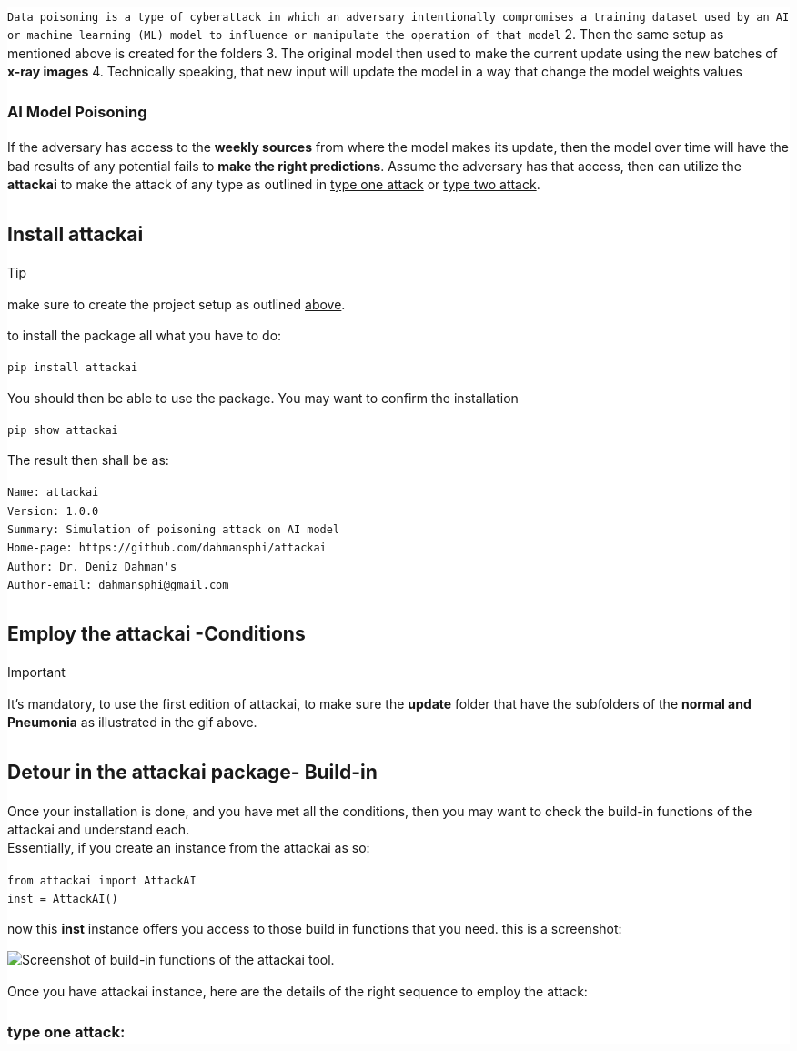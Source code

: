 ```Data poisoning is a type of cyberattack in which an adversary intentionally compromises a training dataset used by an AI or machine learning (ML) model to influence or manipulate the operation of that model``` 
2. Then the same setup as mentioned above is created for the folders 
3. The original model then used to make the current update using the new batches of __x-ray images__ 
4. Technically speaking, that new input will update the model in a way that change the model weights values 

### AI Model Poisoning  
If the adversary has access to the __weekly sources__ from where the model makes its update, then the model over time will have the bad results of any potential fails to __make the right predictions__. Assume the adversary has that access, then can utilize the __attackai__ to make the attack of any type as outlined in [type one attack](#type-one-attack) or [type two attack](#type-two-attack).

## Install attackai

> [!TIP]
> make sure to create the project setup as outlined [above](#project-setup).

to install the package all what you have to do:
```
pip install attackai
```
You should then be able to use the package. You may want to confirm the installation

```
pip show attackai
```
The result then shall be as:

```
Name: attackai
Version: 1.0.0
Summary: Simulation of poisoning attack on AI model
Home-page: https://github.com/dahmansphi/attackai
Author: Dr. Deniz Dahman's
Author-email: dahmansphi@gmail.com
```

## Employ the attackai -**Conditions**

> [!IMPORTANT]
> It’s mandatory, to use the first edition of attackai, to make sure the __update__ folder that have the subfolders of the __normal and Pneumonia__ as illustrated in the gif above. 

## Detour in the attackai package- Build-in
Once your installation is done, and you have met all the conditions, then you may want to check 
the build-in functions of the attackai and understand each.  
Essentially, if you create an instance from the attackai as so: 

```
from attackai import AttackAI
inst = AttackAI()
```
now this **inst** instance offers you access to those build in functions that you need. 
this is a screenshot:

![Screenshot of build-in functions of the attackai tool.](https://raw.githubusercontent.com/dahmansphi/attackai/main/assets/functions_aaim.png)

Once you have attackai instance, here are the details of the right sequence to employ the attack:

### type one attack:

```